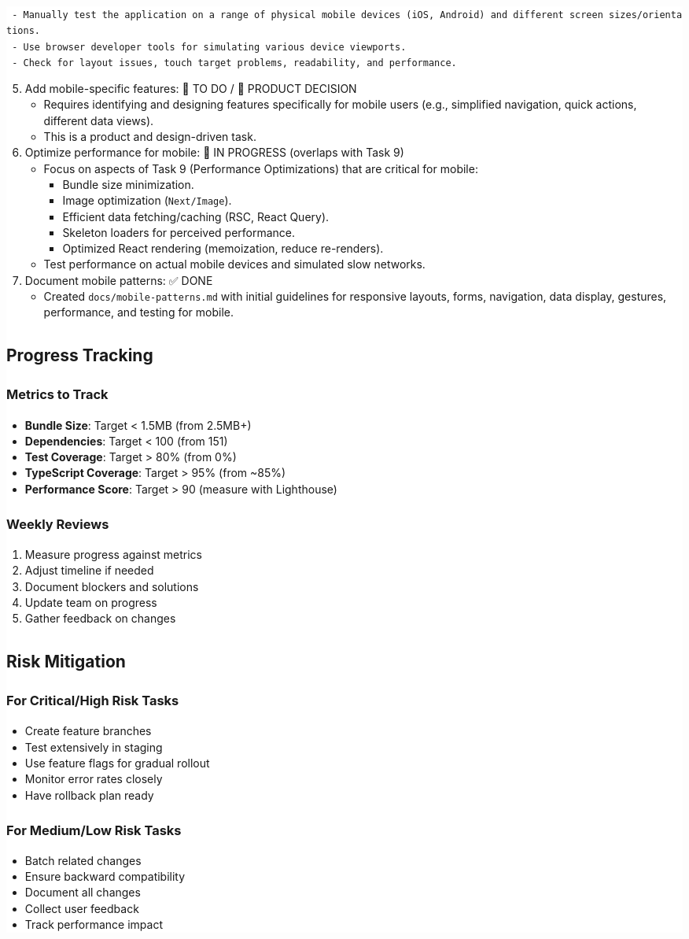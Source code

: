      - Manually test the application on a range of physical mobile devices (iOS, Android) and different screen sizes/orientations.
     - Use browser developer tools for simulating various device viewports.
     - Check for layout issues, touch target problems, readability, and performance.
  5. Add mobile-specific features: 🚧 TO DO / 🔵 PRODUCT DECISION
     - Requires identifying and designing features specifically for mobile users (e.g., simplified navigation, quick actions, different data views).
     - This is a product and design-driven task.
  6. Optimize performance for mobile: 🚧 IN PROGRESS (overlaps with Task 9)
     - Focus on aspects of Task 9 (Performance Optimizations) that are critical for mobile:
         - Bundle size minimization.
         - Image optimization (`Next/Image`).
         - Efficient data fetching/caching (RSC, React Query).
         - Skeleton loaders for perceived performance.
         - Optimized React rendering (memoization, reduce re-renders).
     - Test performance on actual mobile devices and simulated slow networks.
  7. Document mobile patterns: ✅ DONE
     - Created `docs/mobile-patterns.md` with initial guidelines for responsive layouts, forms, navigation, data display, gestures, performance, and testing for mobile.

## Progress Tracking

### Metrics to Track
- **Bundle Size**: Target < 1.5MB (from 2.5MB+)
- **Dependencies**: Target < 100 (from 151)
- **Test Coverage**: Target > 80% (from 0%)
- **TypeScript Coverage**: Target > 95% (from ~85%)
- **Performance Score**: Target > 90 (measure with Lighthouse)

### Weekly Reviews
1. Measure progress against metrics
2. Adjust timeline if needed
3. Document blockers and solutions
4. Update team on progress
5. Gather feedback on changes

## Risk Mitigation

### For Critical/High Risk Tasks
- Create feature branches
- Test extensively in staging
- Use feature flags for gradual rollout
- Monitor error rates closely
- Have rollback plan ready

### For Medium/Low Risk Tasks
- Batch related changes
- Ensure backward compatibility
- Document all changes
- Collect user feedback
- Track performance impact
